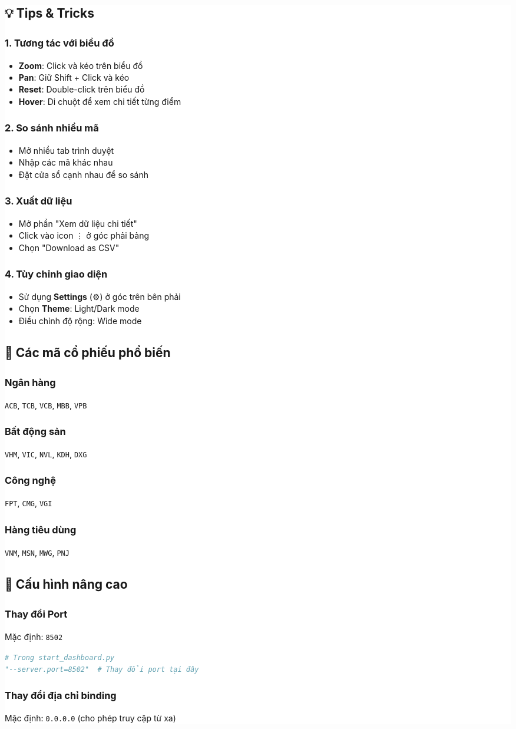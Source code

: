 ## 💡 Tips & Tricks

### 1. Tương tác với biểu đồ
- **Zoom**: Click và kéo trên biểu đồ
- **Pan**: Giữ Shift + Click và kéo
- **Reset**: Double-click trên biểu đồ
- **Hover**: Di chuột để xem chi tiết từng điểm

### 2. So sánh nhiều mã
- Mở nhiều tab trình duyệt
- Nhập các mã khác nhau
- Đặt cửa sổ cạnh nhau để so sánh

### 3. Xuất dữ liệu
- Mở phần "Xem dữ liệu chi tiết"
- Click vào icon ⋮ ở góc phải bảng
- Chọn "Download as CSV"

### 4. Tùy chỉnh giao diện
- Sử dụng **Settings** (⚙️) ở góc trên bên phải
- Chọn **Theme**: Light/Dark mode
- Điều chỉnh độ rộng: Wide mode

## 🎨 Các mã cổ phiếu phổ biến

### Ngân hàng
`ACB`, `TCB`, `VCB`, `MBB`, `VPB`

### Bất động sản
`VHM`, `VIC`, `NVL`, `KDH`, `DXG`

### Công nghệ
`FPT`, `CMG`, `VGI`

### Hàng tiêu dùng
`VNM`, `MSN`, `MWG`, `PNJ`

## 🔧 Cấu hình nâng cao

### Thay đổi Port
Mặc định: `8502`

```python
# Trong start_dashboard.py
"--server.port=8502"  # Thay đổi port tại đây
```

### Thay đổi địa chỉ binding
Mặc định: `0.0.0.0` (cho phép truy cập từ xa)
